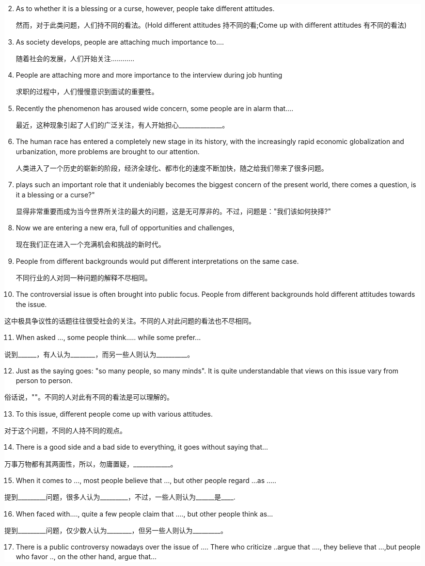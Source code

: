 2. As to whether it is a blessing or a curse, however, people take different attitudes.

   然而，对于此类问题，人们持不同的看法。(Hold different attitudes 持不同的看;Come up with different attitudes 有不同的看法)

3. As society develops, people are attaching much importance to....

   随着社会的发展，人们开始关注............

4. People are attaching more and more importance to the interview during job hunting

   求职的过程中，人们慢慢意识到面试的重要性。

5. Recently the phenomenon has aroused wide concern, some people are in alarm that....

   最近，这种现象引起了人们的广泛关注，有人开始担心______________。

6. The human race has entered a completely new stage in its history, with the increasingly rapid economic globalization and urbanization, more problems are brought to our attention.

   人类进入了一个历史的崭新的阶段，经济全球化、都市化的速度不断加快，随之给我们带来了很多问题。

7. plays such an important role that it undeniably becomes the biggest concern of the present world, there comes a question, is it a blessing or a curse?"

   显得非常重要而成为当今世界所关注的最大的问题，这是无可厚非的。不过，问题是："我们该如何抉择?"

8. Now we are entering a new era, full of opportunities and challenges,

   现在我们正在进入一个充满机会和挑战的新时代。 

9. People from different backgrounds would put different interpretations on the same case.

   不同行业的人对同一种问题的解释不尽相同。

10. The controversial issue is often brought into public focus. People from different backgrounds hold different attitudes towards the issue.

   这中极具争议性的话题往往很受社会的关注。不同的人对此问题的看法也不尽相同。

11. When asked ..., some people think..... while some prefer...

   说到______，有人认为________，而另一些人则认为__________。

12. Just as the saying goes: "so many people, so many minds". It is quite understandable that views on this issue vary from person to person.

   俗话说，""。不同的人对此有不同的看法是可以理解的。

13. To this issue, different people come up with various attitudes.

   对于这个问题，不同的人持不同的观点。

14. There is a good side and a bad side to everything, it goes without saying that...

   万事万物都有其两面性，所以，勿庸置疑，____________。

15. When it comes to ..., most people believe that ..., but other people regard ...as …..

   提到_________问题，很多人认为_________，不过，一些人则认为______是____.

16. When faced with...., quite a few people claim that ...., but other people think as...

   提到_________问题，仅少数人认为________，但另一些人则认为_________。

17. There is a public controversy nowadays over the issue of .... There who criticize ..argue that ...., they believe that ...,but people who favor .., on the other hand, argue that...
